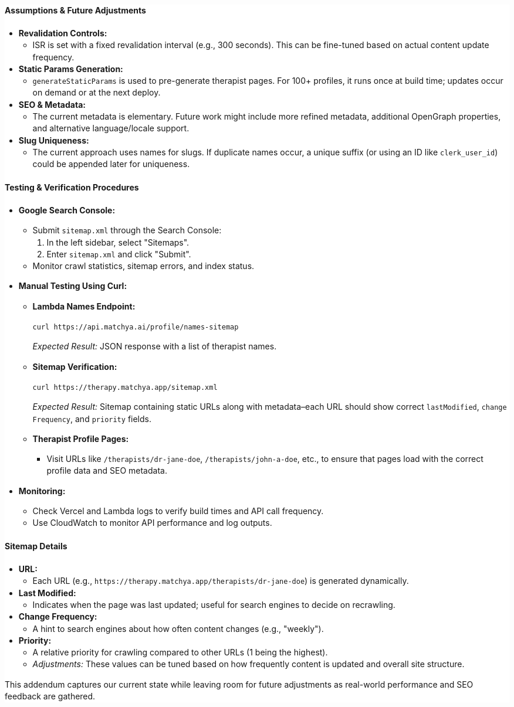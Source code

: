 #### Assumptions & Future Adjustments

- **Revalidation Controls:**
  - ISR is set with a fixed revalidation interval (e.g., 300 seconds). This can be fine-tuned based on actual content update frequency.
- **Static Params Generation:**
  - `generateStaticParams` is used to pre-generate therapist pages. For 100+ profiles, it runs once at build time; updates occur on demand or at the next deploy.
- **SEO & Metadata:**
  - The current metadata is elementary. Future work might include more refined metadata, additional OpenGraph properties, and alternative language/locale support.
- **Slug Uniqueness:**
  - The current approach uses names for slugs. If duplicate names occur, a unique suffix (or using an ID like `clerk_user_id`) could be appended later for uniqueness.

#### Testing & Verification Procedures

- **Google Search Console:**

  - Submit `sitemap.xml` through the Search Console:
    1. In the left sidebar, select "Sitemaps".
    2. Enter `sitemap.xml` and click "Submit".
  - Monitor crawl statistics, sitemap errors, and index status.

- **Manual Testing Using Curl:**

  - **Lambda Names Endpoint:**

    ```bash
    curl https://api.matchya.ai/profile/names-sitemap
    ```

    _Expected Result:_ JSON response with a list of therapist names.

  - **Sitemap Verification:**

    ```bash
    curl https://therapy.matchya.app/sitemap.xml
    ```

    _Expected Result:_ Sitemap containing static URLs along with metadata–each URL should show correct `lastModified`, `changeFrequency`, and `priority` fields.

  - **Therapist Profile Pages:**
    - Visit URLs like `/therapists/dr-jane-doe`, `/therapists/john-a-doe`, etc., to ensure that pages load with the correct profile data and SEO metadata.

- **Monitoring:**
  - Check Vercel and Lambda logs to verify build times and API call frequency.
  - Use CloudWatch to monitor API performance and log outputs.

#### Sitemap Details

- **URL:**
  - Each URL (e.g., `https://therapy.matchya.app/therapists/dr-jane-doe`) is generated dynamically.
- **Last Modified:**
  - Indicates when the page was last updated; useful for search engines to decide on recrawling.
- **Change Frequency:**
  - A hint to search engines about how often content changes (e.g., "weekly").
- **Priority:**
  - A relative priority for crawling compared to other URLs (1 being the highest).
  - _Adjustments:_ These values can be tuned based on how frequently content is updated and overall site structure.

This addendum captures our current state while leaving room for future adjustments as real-world performance and SEO feedback are gathered.
